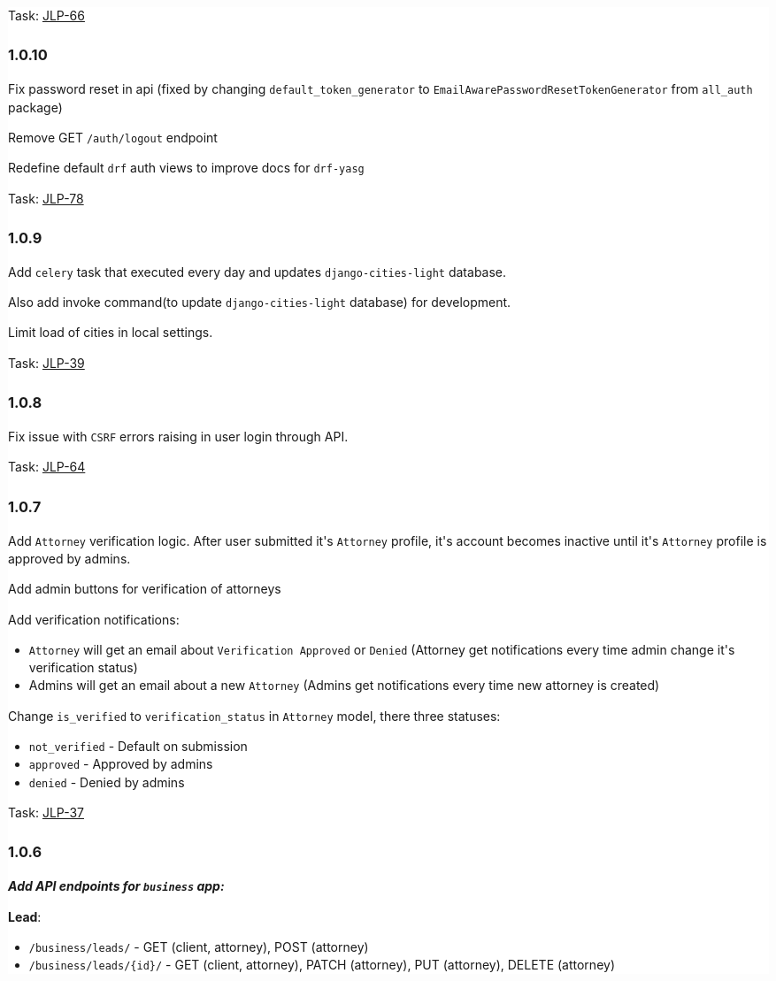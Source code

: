 Task: [JLP-66](https://saritasa.atlassian.net/browse/JLP-66)


### 1.0.10

Fix password reset in api (fixed by changing `default_token_generator` 
to `EmailAwarePasswordResetTokenGenerator` from `all_auth` package)

Remove GET `/auth/logout` endpoint

Redefine default `drf` auth views to improve docs for `drf-yasg`

Task: [JLP-78](https://saritasa.atlassian.net/browse/JLP-78)

### 1.0.9

Add `celery` task that executed every day and updates `django-cities-light` database.

Also add invoke command(to update `django-cities-light` database) for development.

Limit load of cities in local settings.

Task: [JLP-39](https://saritasa.atlassian.net/browse/JLP-39)


### 1.0.8

Fix issue with `CSRF` errors raising in user login through API.

Task: [JLP-64](https://saritasa.atlassian.net/browse/JLP-64)

### 1.0.7

Add `Attorney` verification logic. After user submitted it's `Attorney` profile, 
it's account becomes inactive until it's `Attorney` profile is approved by admins.

Add admin buttons for verification of attorneys

Add verification notifications:
* `Attorney` will get an email about `Verification Approved` or `Denied`
(Attorney get notifications every time admin change it's verification status)
* Admins will get an email about a new `Attorney`
(Admins get notifications every time new attorney is created)

Change `is_verified` to `verification_status` in `Attorney` model, 
there three statuses:

* `not_verified` - Default on submission
* `approved` - Approved by admins
* `denied` - Denied by admins

Task: [JLP-37](https://saritasa.atlassian.net/browse/JLP-37)

### 1.0.6

***Add API endpoints for `business` app:***

**Lead**:
- ``/business/leads/`` - GET (client, attorney), POST (attorney)
- ``/business/leads/{id}/`` - GET (client, attorney), PATCH (attorney), PUT
(attorney), DELETE (attorney)
